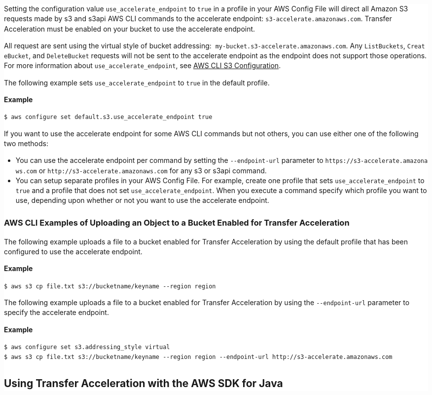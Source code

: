 Setting the configuration value `use_accelerate_endpoint` to `true` in a profile in your AWS Config File will direct all Amazon S3 requests made by s3 and s3api AWS CLI commands to the accelerate endpoint: `s3-accelerate.amazonaws.com`\. Transfer Acceleration must be enabled on your bucket to use the accelerate endpoint\. 

All request are sent using the virtual style of bucket addressing:  `my-bucket.s3-accelerate.amazonaws.com`\. Any `ListBuckets`, `CreateBucket`, and `DeleteBucket` requests will not be sent to the accelerate endpoint as the endpoint does not support those operations\. For more information about `use_accelerate_endpoint`, see [AWS CLI S3 Configuration](http://docs.aws.amazon.com/cli/latest/topic/s3-config.html)\. 

The following example sets `use_accelerate_endpoint` to `true` in the default profile\.

**Example**  

```
$ aws configure set default.s3.use_accelerate_endpoint true
```

If you want to use the accelerate endpoint for some AWS CLI commands but not others, you can use either one of the following two methods: 
+ You can use the accelerate endpoint per command by setting the `--endpoint-url` parameter to `https://s3-accelerate.amazonaws.com` or `http://s3-accelerate.amazonaws.com` for any s3 or s3api command\.
+ You can setup separate profiles in your AWS Config File\. For example, create one profile that sets `use_accelerate_endpoint` to `true` and a profile that does not set `use_accelerate_endpoint`\. When you execute a command specify which profile you want to use, depending upon whether or not you want to use the accelerate endpoint\. 

### AWS CLI Examples of Uploading an Object to a Bucket Enabled for Transfer Acceleration<a name="transfer-acceleration-examples-aws-cli-3"></a>

The following example uploads a file to a bucket enabled for Transfer Acceleration by using the default profile that has been configured to use the accelerate endpoint\.

**Example**  

```
$ aws s3 cp file.txt s3://bucketname/keyname --region region
```

The following example uploads a file to a bucket enabled for Transfer Acceleration by using the `--endpoint-url` parameter to specify the accelerate endpoint\.

**Example**  

```
$ aws configure set s3.addressing_style virtual
$ aws s3 cp file.txt s3://bucketname/keyname --region region --endpoint-url http://s3-accelerate.amazonaws.com
```

## Using Transfer Acceleration with the AWS SDK for Java<a name="transfer-acceleration-examples-java"></a>

### <a name="transfer-acceleration-examples-java-uploads"></a>
